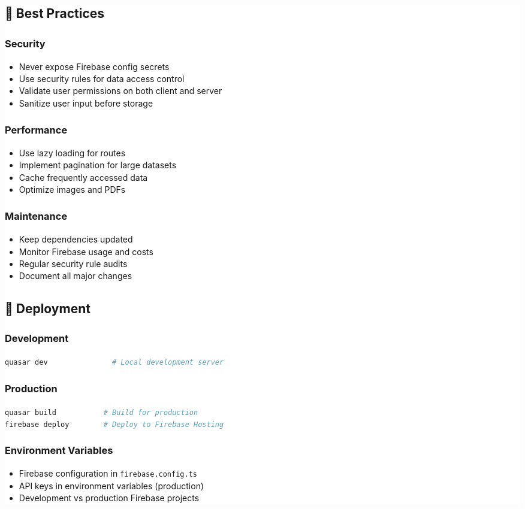 ## 🎯 Best Practices

### Security

- Never expose Firebase config secrets
- Use security rules for data access control
- Validate user permissions on both client and server
- Sanitize user input before storage

### Performance

- Use lazy loading for routes
- Implement pagination for large datasets
- Cache frequently accessed data
- Optimize images and PDFs

### Maintenance

- Keep dependencies updated
- Monitor Firebase usage and costs
- Regular security rule audits
- Document all major changes

## 🔄 Deployment

### Development

```bash
quasar dev               # Local development server
```

### Production

```bash
quasar build           # Build for production
firebase deploy        # Deploy to Firebase Hosting
```

### Environment Variables

- Firebase configuration in `firebase.config.ts`
- API keys in environment variables (production)
- Development vs production Firebase projects
